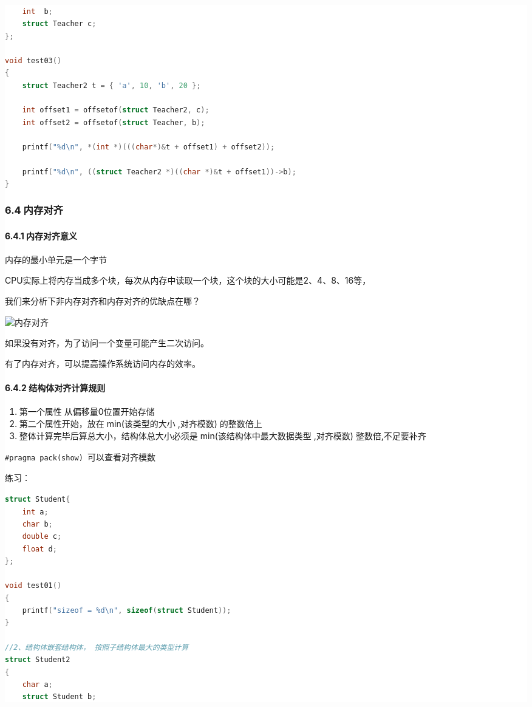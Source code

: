 ```C
	int  b;
	struct Teacher c;
};

void test03()
{
	struct Teacher2 t = { 'a', 10, 'b', 20 };

	int offset1 = offsetof(struct Teacher2, c);
	int offset2 = offsetof(struct Teacher, b);

	printf("%d\n", *(int *)(((char*)&t + offset1) + offset2));

	printf("%d\n", ((struct Teacher2 *)((char *)&t + offset1))->b);
}
```



### 6.4 内存对齐

#### 6.4.1 内存对齐意义

内存的最小单元是一个字节

CPU实际上将内存当成多个块，每次从内存中读取一个块，这个块的大小可能是2、4、8、16等，

我们来分析下非内存对齐和内存对齐的优缺点在哪？

![内存对齐](内存对齐.jpg)



如果没有对齐，为了访问一个变量可能产生二次访问。

有了内存对齐，可以提高操作系统访问内存的效率。



#### 6.4.2 结构体对齐计算规则

1.  第一个属性 从偏移量0位置开始存储
2. 第二个属性开始，放在 min(该类型的大小 ,对齐模数) 的整数倍上
3. 整体计算完毕后算总大小，结构体总大小必须是 min(该结构体中最大数据类型 ,对齐模数) 整数倍,不足要补齐



`#pragma pack(show) `可以查看对齐模数



练习：

```C
struct Student{
	int a;
	char b; 
	double c; 
	float d;
};

void test01()
{
	printf("sizeof = %d\n", sizeof(struct Student));
}

//2、结构体嵌套结构体， 按照子结构体最大的类型计算
struct Student2
{
	char a; 
	struct Student b; 
```